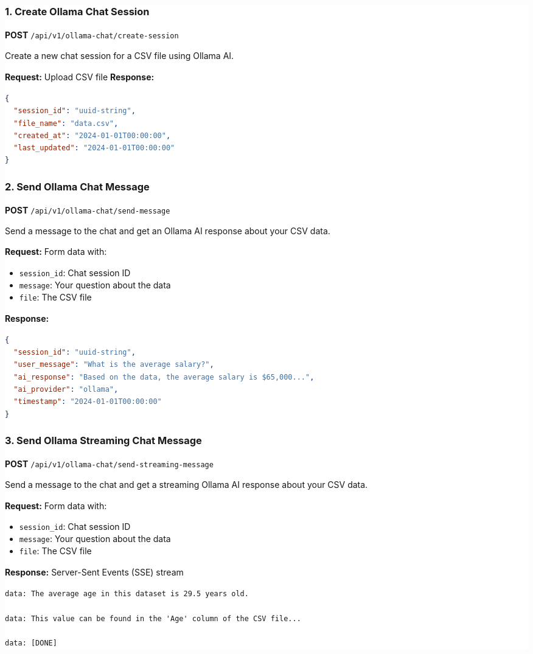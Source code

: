 ### 1. Create Ollama Chat Session
**POST** `/api/v1/ollama-chat/create-session`

Create a new chat session for a CSV file using Ollama AI.

**Request:** Upload CSV file
**Response:**
```json
{
  "session_id": "uuid-string",
  "file_name": "data.csv",
  "created_at": "2024-01-01T00:00:00",
  "last_updated": "2024-01-01T00:00:00"
}
```

### 2. Send Ollama Chat Message
**POST** `/api/v1/ollama-chat/send-message`

Send a message to the chat and get an Ollama AI response about your CSV data.

**Request:** Form data with:
- `session_id`: Chat session ID
- `message`: Your question about the data
- `file`: The CSV file

**Response:**
```json
{
  "session_id": "uuid-string",
  "user_message": "What is the average salary?",
  "ai_response": "Based on the data, the average salary is $65,000...",
  "ai_provider": "ollama",
  "timestamp": "2024-01-01T00:00:00"
}
```

### 3. Send Ollama Streaming Chat Message
**POST** `/api/v1/ollama-chat/send-streaming-message`

Send a message to the chat and get a streaming Ollama AI response about your CSV data.

**Request:** Form data with:
- `session_id`: Chat session ID
- `message`: Your question about the data
- `file`: The CSV file

**Response:** Server-Sent Events (SSE) stream
```
data: The average age in this dataset is 29.5 years old.

data: This value can be found in the 'Age' column of the CSV file...

data: [DONE]
```
